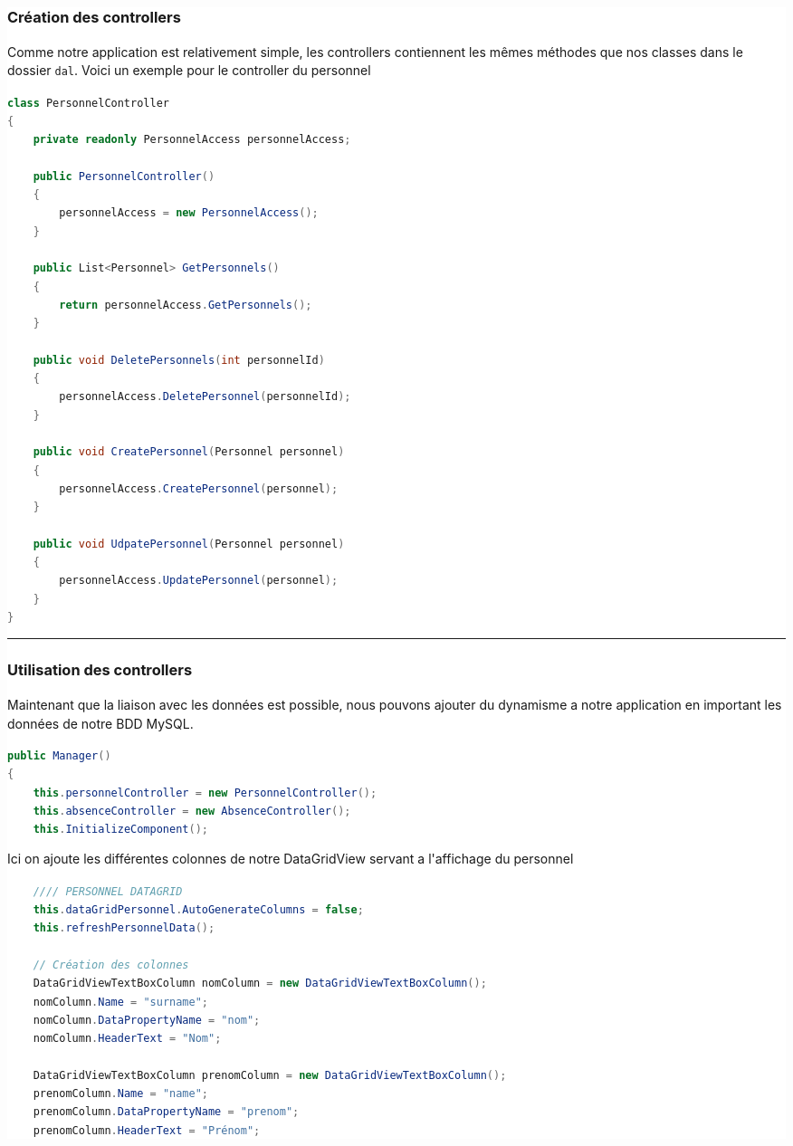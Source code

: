 ### Création des controllers
Comme notre application est relativement simple, les controllers contiennent les mêmes méthodes que nos classes dans le dossier `dal`.
Voici un exemple pour le controller du personnel
```cs
class PersonnelController
{
	private readonly PersonnelAccess personnelAccess;

	public PersonnelController()
	{
		personnelAccess = new PersonnelAccess();
	}

	public List<Personnel> GetPersonnels()
	{
		return personnelAccess.GetPersonnels();
	}

	public void DeletePersonnels(int personnelId)
	{
		personnelAccess.DeletePersonnel(personnelId);
	}

	public void CreatePersonnel(Personnel personnel)
	{
		personnelAccess.CreatePersonnel(personnel);
	}

	public void UdpatePersonnel(Personnel personnel)
	{
		personnelAccess.UpdatePersonnel(personnel);
	}
}
```

---
### Utilisation des controllers
Maintenant que la liaison avec les données est possible, nous pouvons ajouter du dynamisme a notre application en important les données de notre BDD MySQL.

```cs
public Manager()
{
	this.personnelController = new PersonnelController();
	this.absenceController = new AbsenceController();
	this.InitializeComponent();
```
Ici on ajoute les différentes colonnes de notre DataGridView servant a l'affichage du personnel
```cs
	//// PERSONNEL DATAGRID
	this.dataGridPersonnel.AutoGenerateColumns = false;
	this.refreshPersonnelData();

	// Création des colonnes
	DataGridViewTextBoxColumn nomColumn = new DataGridViewTextBoxColumn();
	nomColumn.Name = "surname";
	nomColumn.DataPropertyName = "nom";
	nomColumn.HeaderText = "Nom";

	DataGridViewTextBoxColumn prenomColumn = new DataGridViewTextBoxColumn();
	prenomColumn.Name = "name";
	prenomColumn.DataPropertyName = "prenom";
	prenomColumn.HeaderText = "Prénom";
```
